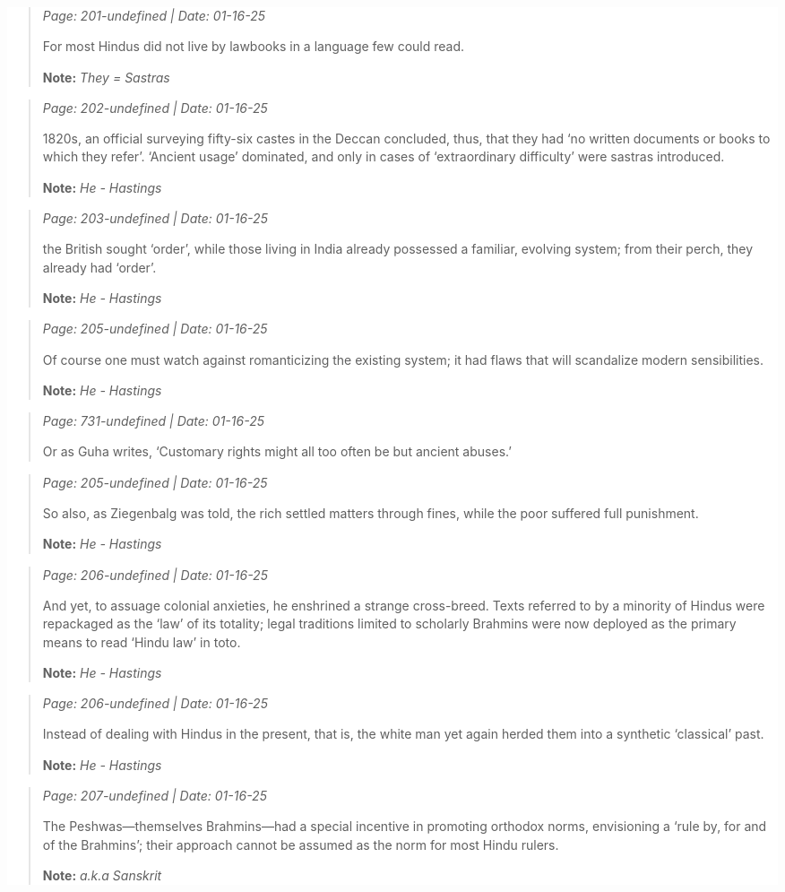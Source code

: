 > *Page: 201-undefined | Date: 01-16-25*
> 
> For most Hindus did not live by lawbooks in a language few could read.
> 
> **Note:** *They = Sastras*

> *Page: 202-undefined | Date: 01-16-25*
> 
> 1820s, an official surveying fifty-six castes in the Deccan concluded, thus, that they had ‘no written documents or books to which they refer’. ‘Ancient usage’ dominated, and only in cases of ‘extraordinary difficulty’ were sastras introduced.
> 
> **Note:** *He - Hastings*

> *Page: 203-undefined | Date: 01-16-25*
> 
> the British sought ‘order’, while those living in India already possessed a familiar, evolving system; from their perch, they already had ‘order’.
> 
> **Note:** *He - Hastings*

> *Page: 205-undefined | Date: 01-16-25*
> 
> Of course one must watch against romanticizing the existing system; it had flaws that will scandalize modern sensibilities.
> 
> **Note:** *He - Hastings*

> *Page: 731-undefined | Date: 01-16-25*
> 
> Or as Guha writes, ‘Customary rights might all too often be but ancient abuses.’

> *Page: 205-undefined | Date: 01-16-25*
> 
> So also, as Ziegenbalg was told, the rich settled matters through fines, while the poor suffered full punishment.
> 
> **Note:** *He - Hastings*

> *Page: 206-undefined | Date: 01-16-25*
> 
> And yet, to assuage colonial anxieties, he enshrined a strange cross-breed. Texts referred to by a minority of Hindus were repackaged as the ‘law’ of its totality; legal traditions limited to scholarly Brahmins were now deployed as the primary means to read ‘Hindu law’ in toto.
> 
> **Note:** *He - Hastings*

> *Page: 206-undefined | Date: 01-16-25*
> 
> Instead of dealing with Hindus in the present, that is, the white man yet again herded them into a synthetic ‘classical’ past.
> 
> **Note:** *He - Hastings*

> *Page: 207-undefined | Date: 01-16-25*
> 
> The Peshwas—themselves Brahmins—had a special incentive in promoting orthodox norms, envisioning a ‘rule by, for and of the Brahmins’; their approach cannot be assumed as the norm for most Hindu rulers.
> 
> **Note:** *a.k.a Sanskrit*
